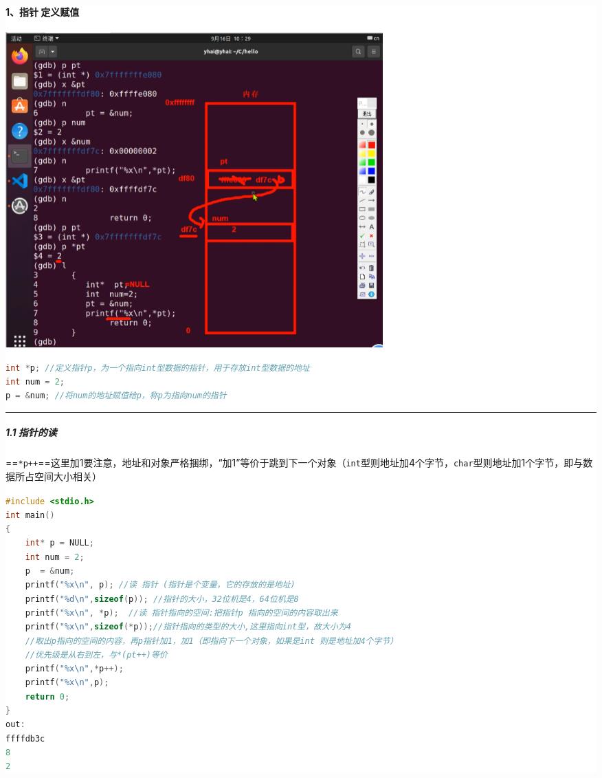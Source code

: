 #### 1、指针 定义赋值

<img src="pointer-1.png" style="zoom:80%;" />

```c
int *p; //定义指针p，为一个指向int型数据的指针，用于存放int型数据的地址
int num = 2; 
p = &num; //将num的地址赋值给p，称p为指向num的指针
```

------

##### 1.1 指针的读

==`*p++`==这里加1要注意，地址和对象严格捆绑，“加1”等价于跳到下一个对象（`int`型则地址加4个字节，`char`型则地址加1个字节，即与数据所占空间大小相关）

```c
#include <stdio.h>
int main()
{
    int* p = NULL;
    int num = 2;
    p  = &num;
    printf("%x\n", p); //读 指针 (指针是个变量，它的存放的是地址)
    printf("%d\n",sizeof(p)); //指针的大小，32位机是4，64位机是8
    printf("%x\n", *p);  //读 指针指向的空间:把指针p 指向的空间的内容取出来
    printf("%x\n",sizeof(*p));//指针指向的类型的大小,这里指向int型，故大小为4
    //取出p指向的空间的内容，再p指针加1，加1（即指向下一个对象，如果是int 则是地址加4个字节）
    //优先级是从右到左，与*(pt++)等价
    printf("%x\n",*p++);    
    printf("%x\n",p);
    return 0;
}
out:
ffffdb3c
8
2
```